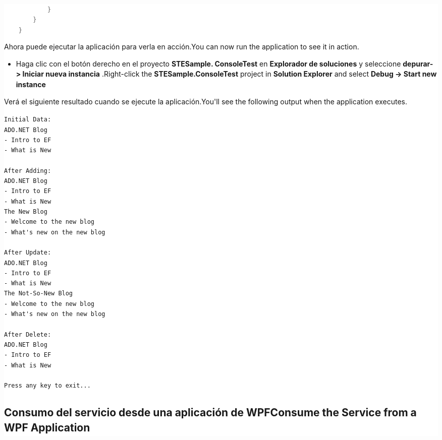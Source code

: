 ``` csharp
            }
        }
    }
```

<span data-ttu-id="b63da-224">Ahora puede ejecutar la aplicación para verla en acción.</span><span class="sxs-lookup"><span data-stu-id="b63da-224">You can now run the application to see it in action.</span></span>

-   <span data-ttu-id="b63da-225">Haga clic con el botón derecho en el proyecto **STESample. ConsoleTest** en **Explorador de soluciones** y seleccione **depurar- &gt; Iniciar nueva instancia** .</span><span class="sxs-lookup"><span data-stu-id="b63da-225">Right-click the **STESample.ConsoleTest** project in **Solution Explorer** and select **Debug -&gt; Start new instance**</span></span>

<span data-ttu-id="b63da-226">Verá el siguiente resultado cuando se ejecute la aplicación.</span><span class="sxs-lookup"><span data-stu-id="b63da-226">You'll see the following output when the application executes.</span></span>

```console
Initial Data:
ADO.NET Blog
- Intro to EF
- What is New

After Adding:
ADO.NET Blog
- Intro to EF
- What is New
The New Blog
- Welcome to the new blog
- What's new on the new blog

After Update:
ADO.NET Blog
- Intro to EF
- What is New
The Not-So-New Blog
- Welcome to the new blog
- What's new on the new blog

After Delete:
ADO.NET Blog
- Intro to EF
- What is New

Press any key to exit...
```

## <a name="consume-the-service-from-a-wpf-application"></a><span data-ttu-id="b63da-227">Consumo del servicio desde una aplicación de WPF</span><span class="sxs-lookup"><span data-stu-id="b63da-227">Consume the Service from a WPF Application</span></span>

